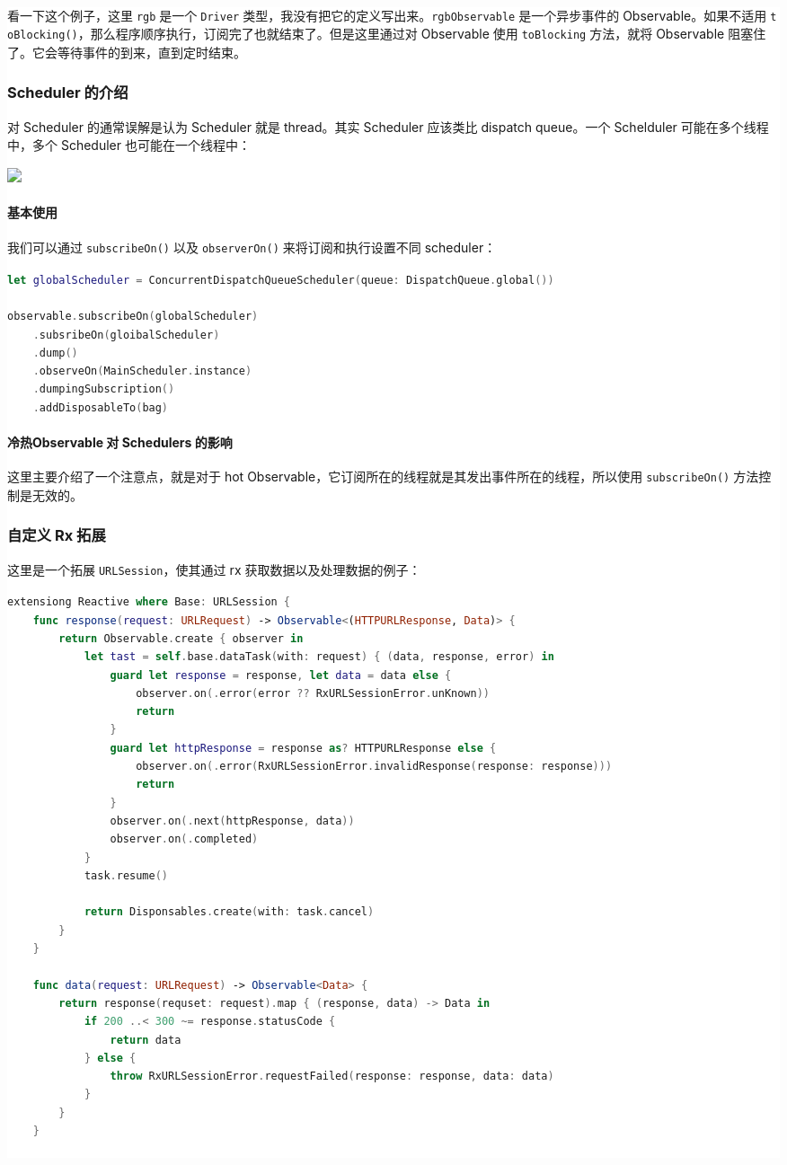 看一下这个例子，这里 `rgb` 是一个 `Driver` 类型，我没有把它的定义写出来。`rgbObservable` 是一个异步事件的 Observable。如果不适用 `toBlocking()`，那么程序顺序执行，订阅完了也就结束了。但是这里通过对 Observable 使用 `toBlocking` 方法，就将 Observable 阻塞住了。它会等待事件的到来，直到定时结束。



### Scheduler 的介绍

对 Scheduler 的通常误解是认为 Scheduler 就是 thread。其实 Scheduler 应该类比 dispatch queue。一个 Schelduler 可能在多个线程中，多个 Scheduler 也可能在一个线程中：

![](https://github.com/zhang759740844/MyImgs/blob/master/MyBlog/rx_47.png?raw=true)

#### 基本使用

我们可以通过 `subscribeOn()` 以及 `observerOn()` 来将订阅和执行设置不同 scheduler：

```swift
let globalScheduler = ConcurrentDispatchQueueScheduler(queue: DispatchQueue.global())

observable.subscribeOn(globalScheduler)
	.subsribeOn(gloibalScheduler)
	.dump()
	.observeOn(MainScheduler.instance)
	.dumpingSubscription()
	.addDisposableTo(bag)
```

#### 冷热Observable 对 Schedulers 的影响

这里主要介绍了一个注意点，就是对于 hot Observable，它订阅所在的线程就是其发出事件所在的线程，所以使用 `subscribeOn()` 方法控制是无效的。

### 自定义 Rx 拓展

这里是一个拓展 `URLSession`，使其通过 rx 获取数据以及处理数据的例子：

```swift
extensiong Reactive where Base: URLSession {
    func response(request: URLRequest) -> Observable<(HTTPURLResponse, Data)> {
        return Observable.create { observer in 
			let tast = self.base.dataTask(with: request) { (data, response, error) in
				guard let response = response, let data = data else {
                    observer.on(.error(error ?? RxURLSessionError.unKnown))
                  	return
                }
				guard let httpResponse = response as? HTTPURLResponse else {
                    observer.on(.error(RxURLSessionError.invalidResponse(response: response)))
                  	return
                }
				observer.on(.next(httpResponse, data))
				observer.on(.completed)
			}
			task.resume()
			
			return Disponsables.create(with: task.cancel)
		}
    }
  
  	func data(request: URLRequest) -> Observable<Data> {
        return response(requset: request).map { (response, data) -> Data in
			if 200 ..< 300 ~= response.statusCode {
                return data
            } else {
                throw RxURLSessionError.requestFailed(response: response, data: data)
            }
        }
    }
  
```